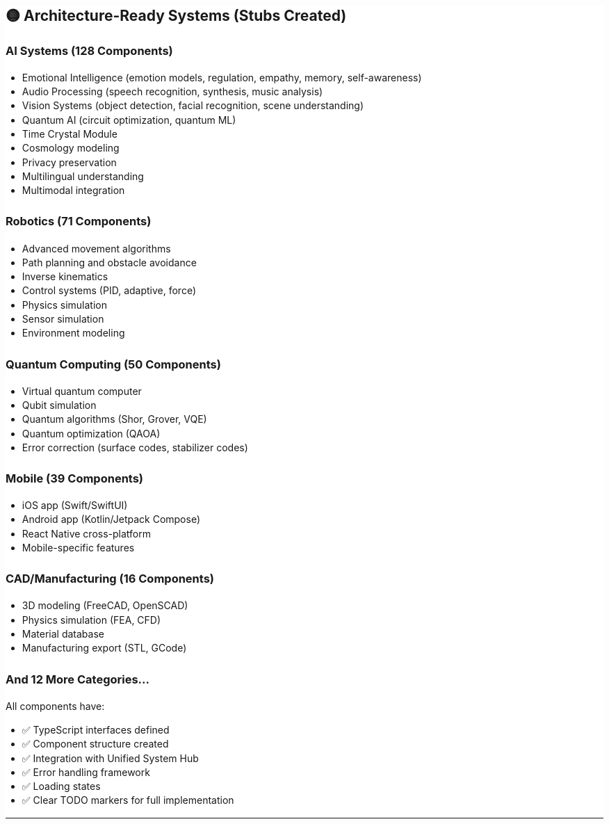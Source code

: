 
## 🟡 Architecture-Ready Systems (Stubs Created)

### AI Systems (128 Components)
- Emotional Intelligence (emotion models, regulation, empathy, memory, self-awareness)
- Audio Processing (speech recognition, synthesis, music analysis)
- Vision Systems (object detection, facial recognition, scene understanding)
- Quantum AI (circuit optimization, quantum ML)
- Time Crystal Module
- Cosmology modeling
- Privacy preservation
- Multilingual understanding
- Multimodal integration

### Robotics (71 Components)
- Advanced movement algorithms
- Path planning and obstacle avoidance
- Inverse kinematics
- Control systems (PID, adaptive, force)
- Physics simulation
- Sensor simulation
- Environment modeling

### Quantum Computing (50 Components)
- Virtual quantum computer
- Qubit simulation
- Quantum algorithms (Shor, Grover, VQE)
- Quantum optimization (QAOA)
- Error correction (surface codes, stabilizer codes)

### Mobile (39 Components)
- iOS app (Swift/SwiftUI)
- Android app (Kotlin/Jetpack Compose)
- React Native cross-platform
- Mobile-specific features

### CAD/Manufacturing (16 Components)
- 3D modeling (FreeCAD, OpenSCAD)
- Physics simulation (FEA, CFD)
- Material database
- Manufacturing export (STL, GCode)

### And 12 More Categories...

All components have:
- ✅ TypeScript interfaces defined
- ✅ Component structure created
- ✅ Integration with Unified System Hub
- ✅ Error handling framework
- ✅ Loading states
- ✅ Clear TODO markers for full implementation

---